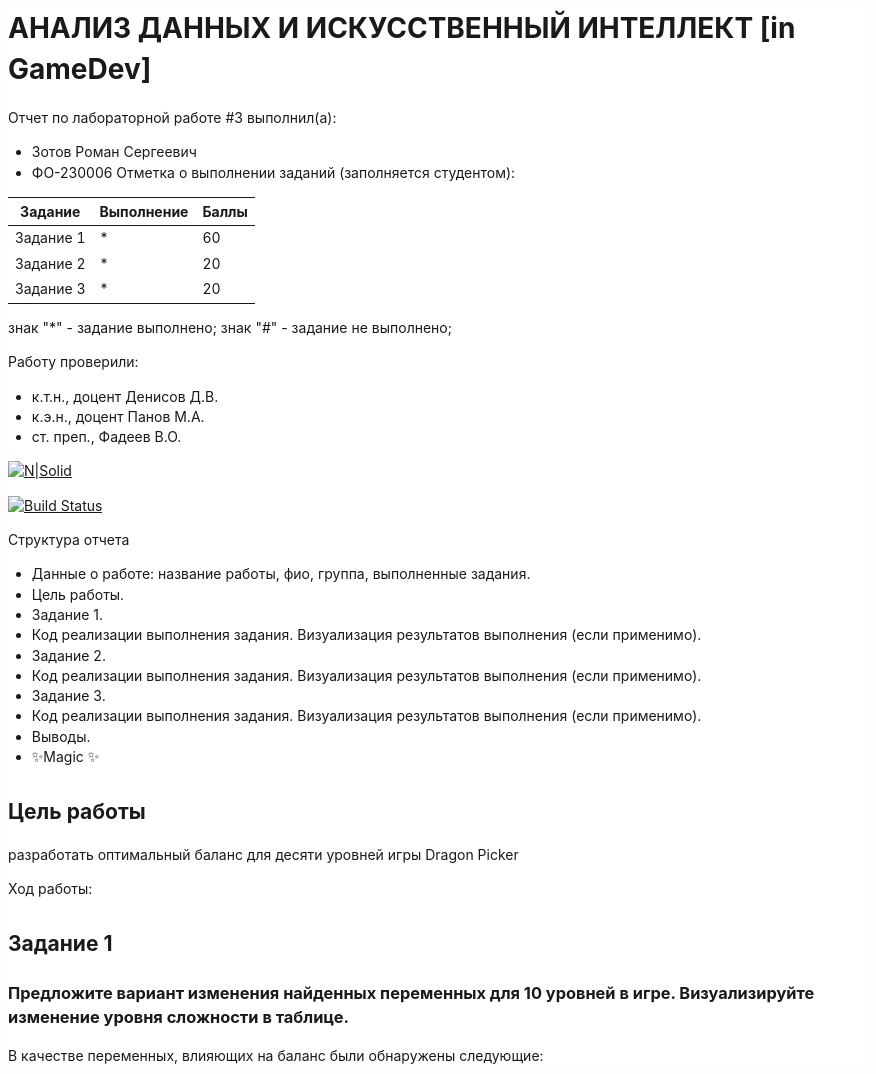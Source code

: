 # АНАЛИЗ ДАННЫХ И ИСКУССТВЕННЫЙ ИНТЕЛЛЕКТ [in GameDev]
Отчет по лабораторной работе #3 выполнил(а):
- Зотов Роман Сергеевич
- ФО-230006
Отметка о выполнении заданий (заполняется студентом):

| Задание | Выполнение | Баллы |
| ------ | ------ | ------ |
| Задание 1 | * | 60 |
| Задание 2 | * | 20 |
| Задание 3 | * | 20 |

знак "*" - задание выполнено; знак "#" - задание не выполнено;

Работу проверили:
- к.т.н., доцент Денисов Д.В.
- к.э.н., доцент Панов М.А.
- ст. преп., Фадеев В.О.

[![N|Solid](https://cldup.com/dTxpPi9lDf.thumb.png)](https://nodesource.com/products/nsolid)

[![Build Status](https://travis-ci.org/joemccann/dillinger.svg?branch=master)](https://travis-ci.org/joemccann/dillinger)

Структура отчета

- Данные о работе: название работы, фио, группа, выполненные задания.
- Цель работы.
- Задание 1.
- Код реализации выполнения задания. Визуализация результатов выполнения (если применимо).
- Задание 2.
- Код реализации выполнения задания. Визуализация результатов выполнения (если применимо).
- Задание 3.
- Код реализации выполнения задания. Визуализация результатов выполнения (если применимо).
- Выводы.
- ✨Magic ✨

## Цель работы
разработать оптимальный баланс для десяти уровней игры Dragon Picker

Ход работы:

## Задание 1
### Предложите вариант изменения найденных переменных для 10 уровней в игре. Визуализируйте изменение уровня сложности в таблице.


В качестве переменных, влияющих на баланс были обнаружены следующие:
